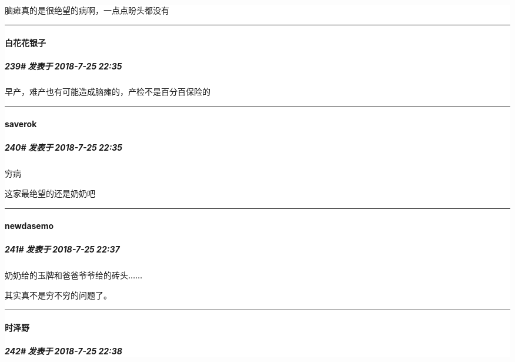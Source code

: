 


脑瘫真的是很绝望的病啊，一点点盼头都没有







*****

####  白花花银子  
##### 239#       发表于 2018-7-25 22:35




早产，难产也有可能造成脑瘫的，产检不是百分百保险的







*****

####  saverok  
##### 240#       发表于 2018-7-25 22:35




穷病


这家最绝望的还是奶奶吧







*****

####  newdasemo  
##### 241#       发表于 2018-7-25 22:37




奶奶给的玉牌和爸爸爷爷给的砖头……

其实真不是穷不穷的问题了。







*****

####  时泽野  
##### 242#       发表于 2018-7-25 22:38


